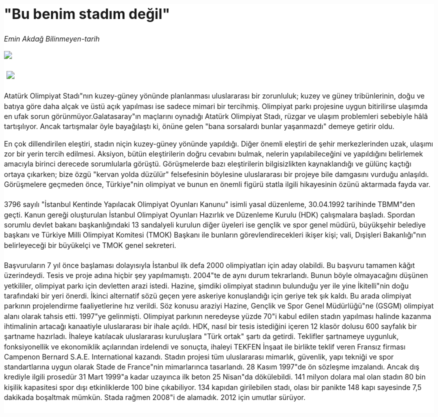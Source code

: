# "Bu benim stadım değil"

*Emin Akdağ Bilinmeyen-tarih*

<div>
 <font>
  <img border="0" height="1" src="/web/20050204090422im_/http://www.aksiyon.com.tr/images/blank.gif"/>
 </font>
 <font class="content">
  <p>
   <img border="0" hspace="5" src="http://web.archive.org/web/20050204090422im_/http://www.aksiyon.com.tr/resim/476/64.jpg" vspace="5"/>
  </p>
 </font>
 <font class="content">
  Atatürk Olimpiyat Stadı"nın kuzey-güney yönünde planlanması uluslararası bir zorunluluk; kuzey ve güney tribünlerinin, doğu ve batıya göre daha alçak ve üstü açık yapılması ise sadece mimari bir tercihmiş. Olimpiyat parkı projesine uygun bitirilirse ulaşımda en ufak sorun görünmüyor.Galatasaray"ın maçlarını oynadığı Atatürk Olimpiyat Stadı, rüzgar ve ulaşım problemleri sebebiyle hâlâ tartışılıyor. Ancak tartışmalar öyle bayağılaştı ki, önüne gelen "bana sorsalardı bunlar yaşanmazdı" demeye getirir oldu.
 </font>
 <br/>
 <p>
  <font class="content">
   En çok dillendirilen eleştiri, stadın niçin kuzey-güney yönünde yapıldığı. Diğer önemli eleştiri de şehir merkezlerinden uzak, ulaşımı zor bir yerin tercih edilmesi. Aksiyon, bütün eleştirilerin doğru cevabını bulmak, nelerin yapılabileceğini ve yapıldığını belirlemek amacıyla birinci derecede sorumlularla görüştü. Görüşmelerde bazı eleştirilerin bilgisizlikten kaynaklandığı ve gülünç kaçtığı ortaya çıkarken; bize özgü "kervan yolda düzülür" felsefesinin böylesine uluslararası bir projeye bile damgasını vurduğu anlaşıldı. Görüşmelere geçmeden önce, Türkiye"nin olimpiyat ve bunun en önemli figürü statla ilgili hikayesinin özünü aktarmada fayda var.
   <br>
    <br>
     3796 sayılı "İstanbul Kentinde Yapılacak Olimpiyat Oyunları Kanunu" isimli yasal düzenleme, 30.04.1992 tarihinde TBMM"den geçti. Kanun gereği oluşturulan İstanbul Olimpiyat Oyunları Hazırlık ve Düzenleme Kurulu (HDK) çalışmalara başladı. Spordan sorumlu devlet bakanı başkanlığındaki 13 sandalyeli kurulun diğer üyeleri ise gençlik ve spor genel müdürü, büyükşehir belediye başkanı ve Türkiye Milli Olimpiyat Komitesi (TMOK) Başkanı ile bunların görevlendirecekleri ikişer kişi; vali, Dışişleri Bakanlığı"nın belirleyeceği bir büyükelçi ve TMOK genel sekreteri.
     <br>
      <br>
       Başvuruların 7 yıl önce başlaması dolayısıyla İstanbul ilk defa 2000 olimpiyatları için aday olabildi. Bu başvuru tamamen kâğıt üzerindeydi. Tesis ve proje adına hiçbir şey yapılmamıştı. 2004"te de aynı durum tekrarlandı. Bunun böyle olmayacağını düşünen yetkililer, olimpiyat parkı için devletten arazi istedi. Hazine, şimdiki olimpiyat stadının bulunduğu yer ile yine İkitelli"nin doğu tarafındaki bir yeri önerdi. İkinci alternatif sözü geçen yere askeriye konuşlandığı için geriye tek şık kaldı. Bu arada olimpiyat parkının projelendirme faaliyetlerine hız verildi. Söz konusu araziyi Hazine, Gençlik ve Spor Genel Müdürlüğü"ne (GSGM) olimpiyat alanı olarak tahsis etti. 1997"ye gelinmişti. Olimpiyat parkının neredeyse yüzde 70"i kabul edilen stadın yapılması halinde kazanma ihtimalinin artacağı kanaatiyle uluslararası bir ihale açıldı. HDK, nasıl bir tesis istediğini içeren 12 klasör dolusu 600 sayfalık bir şartname hazırladı. İhaleye katılacak uluslararası kuruluşlara "Türk ortak" şartı da getirdi. Teklifler şartnameye uygunluk, fonksiyonellik ve ekonomiklik açılarından irdelendi ve sonuçta, ihaleyi TEKFEN İnşaat ile birlikte teklif veren Fransız firması Campenon Bernard S.A.E. International kazandı. Stadın projesi tüm uluslararası mimarlık, güvenlik, yapı tekniği ve spor standartlarına uygun olarak Stade de France"nin mimarlarınca tasarlandı. 28 Kasım 1997"de ön sözleşme imzalandı. Ancak dış krediyle ilgili prosedür 31 Mart 1999"a kadar uzayınca ilk beton 25 Nisan"da dökülebildi. 141 milyon dolara mal olan stadın 80 bin kişilik kapasitesi spor dışı etkinliklerde 100 bine çıkabiliyor. 134 kapıdan girilebilen stadı, olası bir panikte 148 kapı sayesinde 7,5 dakikada boşaltmak mümkün. Stada rağmen 2008"i de alamadık. 2012 için umutlar sürüyor.
       <br/>
       <br/>